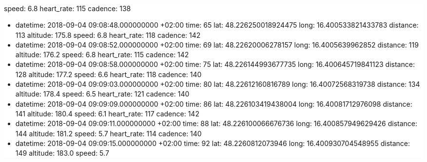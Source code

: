   speed: 6.8
  heart_rate: 115
  cadence: 138
- datetime: 2018-09-04 09:08:48.000000000 +02:00
  time: 65
  lat: 48.226250018924475
  long: 16.400533821433783
  distance: 113
  altitude: 175.8
  speed: 6.8
  heart_rate: 118
  cadence: 142
- datetime: 2018-09-04 09:08:52.000000000 +02:00
  time: 69
  lat: 48.22620006278157
  long: 16.4005639962852
  distance: 119
  altitude: 176.2
  speed: 6.8
  heart_rate: 115
  cadence: 142
- datetime: 2018-09-04 09:08:58.000000000 +02:00
  time: 75
  lat: 48.226144993677735
  long: 16.400645719841123
  distance: 128
  altitude: 177.2
  speed: 6.6
  heart_rate: 118
  cadence: 140
- datetime: 2018-09-04 09:09:03.000000000 +02:00
  time: 80
  lat: 48.22612160816789
  long: 16.40072568319738
  distance: 134
  altitude: 178.4
  speed: 6.5
  heart_rate: 121
  cadence: 140
- datetime: 2018-09-04 09:09:09.000000000 +02:00
  time: 86
  lat: 48.226103419438004
  long: 16.40081712976098
  distance: 141
  altitude: 180.4
  speed: 6.1
  heart_rate: 117
  cadence: 142
- datetime: 2018-09-04 09:09:11.000000000 +02:00
  time: 88
  lat: 48.226100066676736
  long: 16.400857949629426
  distance: 144
  altitude: 181.2
  speed: 5.7
  heart_rate: 114
  cadence: 140
- datetime: 2018-09-04 09:09:15.000000000 +02:00
  time: 92
  lat: 48.2260812073946
  long: 16.400930704548955
  distance: 149
  altitude: 183.0
  speed: 5.7